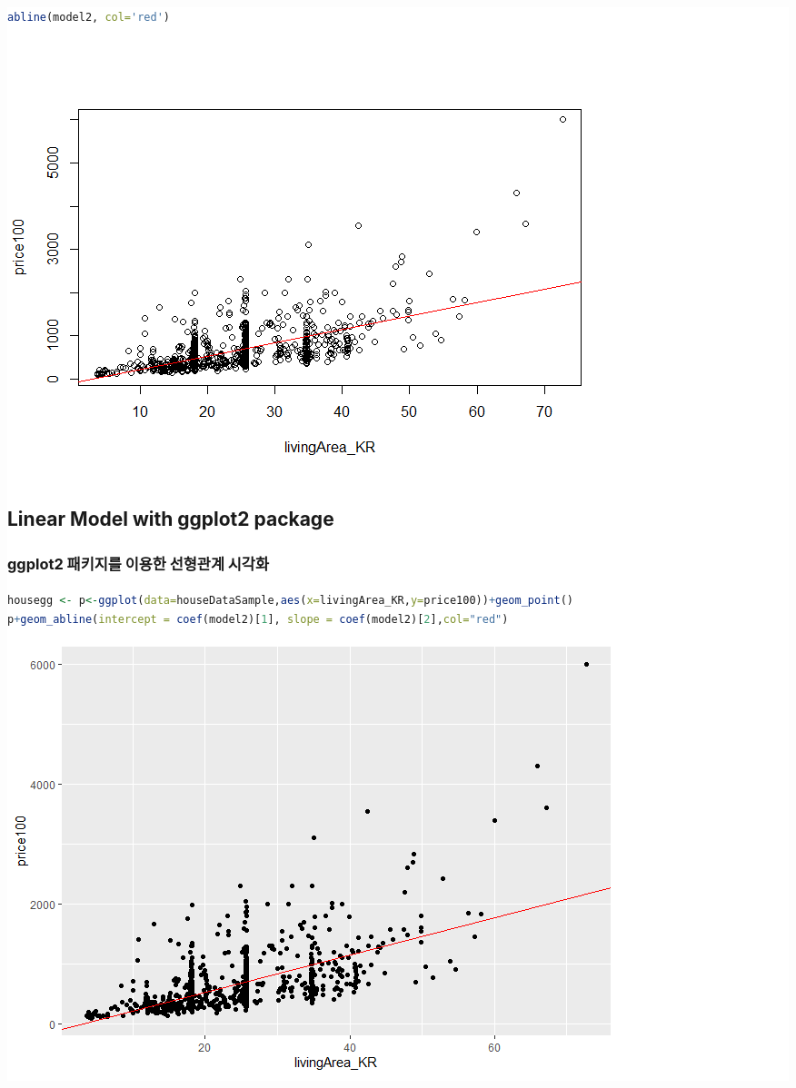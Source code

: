 ``` r
abline(model2, col='red')
```

![](regression_files/figure-markdown_github/linear-1.png)

Linear Model with ggplot2 package
---------------------------------

### ggplot2 패키지를 이용한 선형관계 시각화

``` r
housegg <- p<-ggplot(data=houseDataSample,aes(x=livingArea_KR,y=price100))+geom_point()
p+geom_abline(intercept = coef(model2)[1], slope = coef(model2)[2],col="red")
```

![](regression_files/figure-markdown_github/gg-1.png)